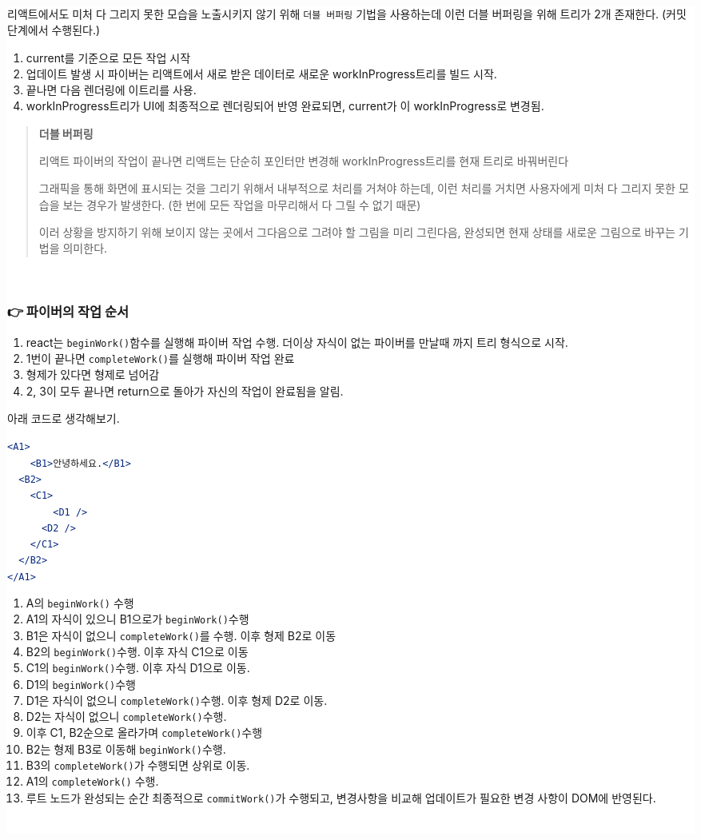 리액트에서도 미처 다 그리지 못한 모습을 노출시키지 않기 위해 `더블 버퍼링` 기법을 사용하는데 이런 더블 버퍼링을 위해 트리가 2개 존재한다. (커밋 단계에서 수행된다.)

1. current를 기준으로 모든 작업 시작
2. 업데이트 발생 시 파이버는 리액트에서 새로 받은 데이터로 새로운 workInProgress트리를 빌드 시작.
3. 끝나면 다음 렌더링에 이트리를 사용.
4. workInProgress트리가 UI에 최종적으로 렌더링되어 반영 완료되면, current가 이 workInProgress로 변경됨.

> **더블 버퍼링**
>
> 리액트 파이버의 작업이 끝나면 리액트는 단순히 포인터만 변경해 workInProgress트리를 현재 트리로 바꿔버린다
>
> 그래픽을 통해 화면에 표시되는 것을 그리기 위해서 내부적으로 처리를 거쳐야 하는데, 이런 처리를 거치면 사용자에게 미처 다 그리지 못한 모습을 보는 경우가 발생한다. (한 번에 모든 작업을 마무리해서 다 그릴 수 없기 때문)
>
> 이러 상황을 방지하기 위해 보이지 않는 곳에서 그다음으로 그려야 할 그림을 미리 그린다음, 완성되면 현재 상태를 새로운 그림으로 바꾸는 기법을 의미한다.

<br/>

### 👉 파이버의 작업 순서

1. react는 `beginWork()`함수를 실행해 파이버 작업 수행.
   더이상 자식이 없는 파이버를 만날때 까지 트리 형식으로 시작.
2. 1번이 끝나면 `completeWork()`를 실행해 파이버 작업 완료
3. 형제가 있다면 형제로 넘어감
4. 2, 3이 모두 끝나면 return으로 돌아가 자신의 작업이 완료됨을 알림.

아래 코드로 생각해보기.

```jsx
<A1>
	<B1>안녕하세요.</B1>
  <B2>
  	<C1>
    	<D1 />
      <D2 />
    </C1>
  </B2>
</A1>
```

1. A의 `beginWork()` 수행
2. A1의 자식이 있으니 B1으로가 `beginWork()`수행
3. B1은 자식이 없으니 `completeWork()`를 수행. 이후 형제 B2로 이동
4. B2의 `beginWork()`수행. 이후 자식 C1으로 이동
5. C1의 `beginWork()`수행. 이후 자식 D1으로 이동.
6. D1의 `beginWork()`수행
7. D1은 자식이 없으니 `completeWork()`수행. 이후 형제 D2로 이동.
8. D2는 자식이 없으니 `completeWork()`수행.
9. 이후  C1, B2순으로 올라가며 `completeWork()`수행
10. B2는 형제 B3로 이동해 `beginWork()`수행.
11. B3의 `completeWork()`가 수행되면 상위로 이동.
12. A1의 `completeWork()` 수행.
13. 루트 노드가 완성되는 순간 최종적으로 `commitWork()`가 수행되고, 변경사항을 비교해 업데이트가 필요한 변경 사항이 DOM에 반영된다.

<br/>
